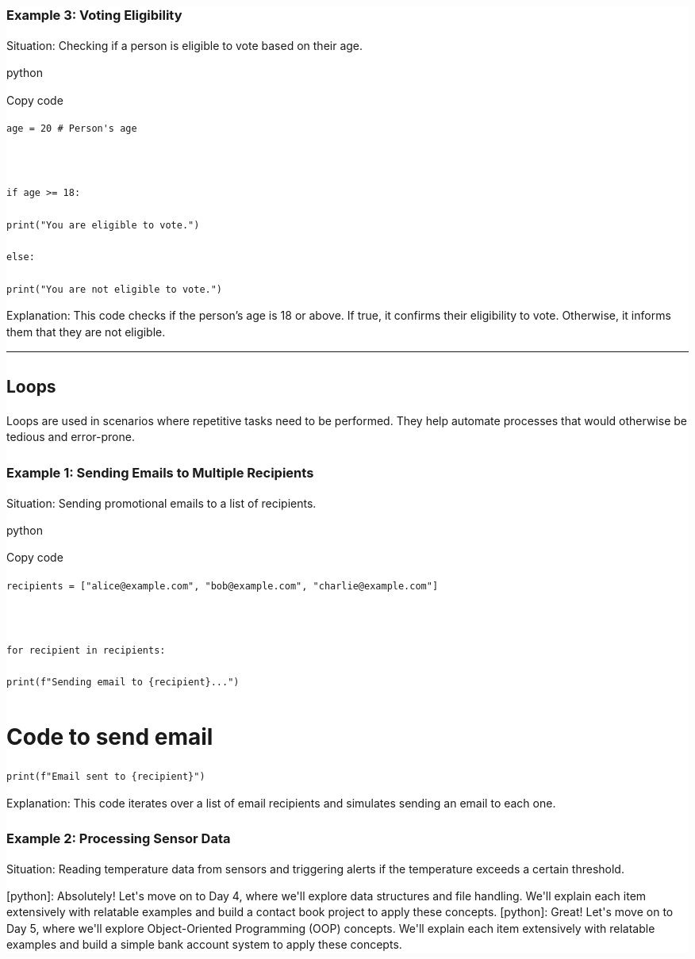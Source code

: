 ### Example 3: Voting Eligibility

Situation: Checking if a person is eligible to vote based on their age.

python

Copy code

    age = 20 # Person's age
    
      
    
    if age >= 18:
    
    print("You are eligible to vote.")
    
    else:
    
    print("You are not eligible to vote.")

  

Explanation: This code checks if the person’s age is 18 or above. If true, it confirms their eligibility to vote. Otherwise, it informs them that they are not eligible.

----------

## Loops

Loops are used in scenarios where repetitive tasks need to be performed. They help automate processes that would otherwise be tedious and error-prone.

### Example 1: Sending Emails to Multiple Recipients

Situation: Sending promotional emails to a list of recipients.

python

Copy code

    recipients = ["alice@example.com", "bob@example.com", "charlie@example.com"]
    
      
    
    for recipient in recipients:
    
    print(f"Sending email to {recipient}...")

# Code to send email

    print(f"Email sent to {recipient}")

  

Explanation: This code iterates over a list of email recipients and simulates sending an email to each one.

### Example 2: Processing Sensor Data

Situation: Reading temperature data from sensors and triggering alerts if the temperature exceeds a certain threshold.


[python]: Absolutely! Let's move on to Day 4, where we'll explore data structures and file handling. We'll explain each item extensively with relatable examples and build a contact book project to apply these concepts.
[python]: Great! Let's move on to Day 5, where we'll explore Object-Oriented Programming (OOP) concepts. We'll explain each item extensively with relatable examples and build a simple bank account system to apply these concepts.